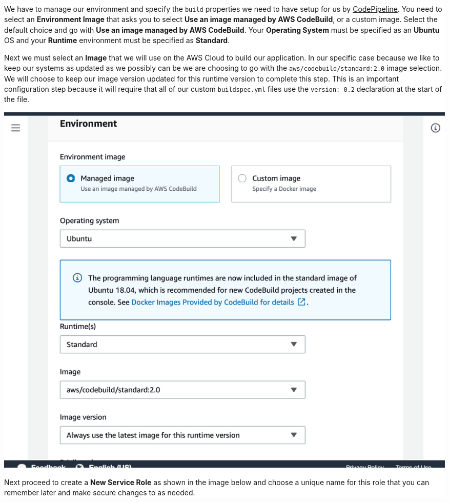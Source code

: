 We have to manage our environment and specify the `build` properties we need to have setup for us by [CodePipeline](). You need to select an **Environment Image** that asks you to select **Use an image managed by AWS CodeBuild**, or a custom image. Select the default choice and go with **Use an image managed by AWS CodeBuild**. Your **Operating System** must be specified as an **Ubuntu** OS and your **Runtime** environment must be specified as **Standard**. 

Next we must select an **Image** that we will use on the AWS Cloud to build our application. In our specific case because we like to keep our systems as updated as we possibly can be we are choosing to go with the `aws/codebuild/standard:2.0` image selection. We will choose to keep our image version updated for this runtime version to complete this step. This is an important configuration step because it will require that all of our custom `buildspec.yml` files use the `version: 0.2` declaration at the start of the file.

![alt text](https://github.com/lopezdp/TechnicalArticles/blob/master/img/PipelineSteps/Step04c.Pipeline.png "CodePipeline Step 4c!")

Next proceed to create a **New Service Role** as shown in the image below and choose a unique name for this role that you can remember later and make secure changes to as needed. 
